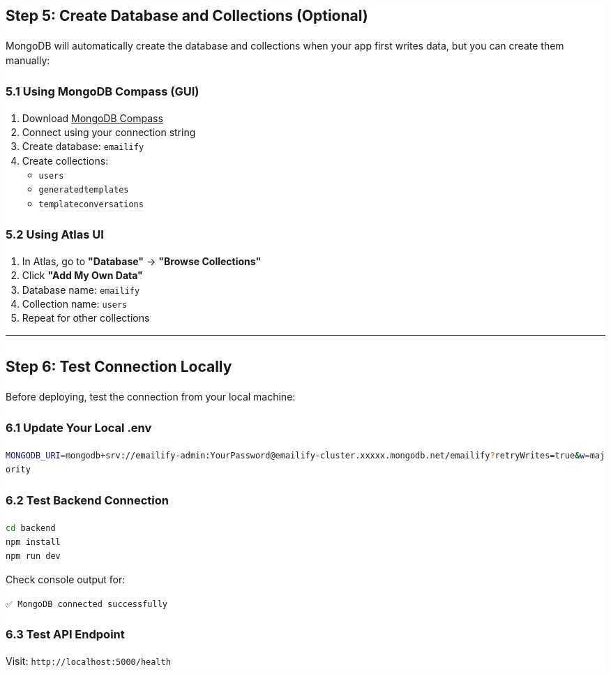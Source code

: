 
## Step 5: Create Database and Collections (Optional)

MongoDB will automatically create the database and collections when your app first writes data, but you can create them manually:

### 5.1 Using MongoDB Compass (GUI)

1. Download [MongoDB Compass](https://www.mongodb.com/products/compass)
2. Connect using your connection string
3. Create database: `emailify`
4. Create collections:
   - `users`
   - `generatedtemplates`
   - `templateconversations`

### 5.2 Using Atlas UI

1. In Atlas, go to **"Database"** → **"Browse Collections"**
2. Click **"Add My Own Data"**
3. Database name: `emailify`
4. Collection name: `users`
5. Repeat for other collections

---

## Step 6: Test Connection Locally

Before deploying, test the connection from your local machine:

### 6.1 Update Your Local .env

```bash
MONGODB_URI=mongodb+srv://emailify-admin:YourPassword@emailify-cluster.xxxxx.mongodb.net/emailify?retryWrites=true&w=majority
```

### 6.2 Test Backend Connection

```bash
cd backend
npm install
npm run dev
```

Check console output for:
```
✅ MongoDB connected successfully
```

### 6.3 Test API Endpoint

Visit: `http://localhost:5000/health`

